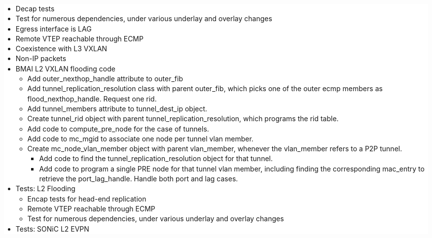   - Decap tests
  - Test for numerous dependencies, under various underlay and overlay changes
  - Egress interface is LAG
  - Remote VTEP reachable through ECMP
  - Coexistence with L3 VXLAN
  - Non-IP packets
- BMAI L2 VXLAN flooding code
  - Add outer_nexthop_handle attribute to outer_fib
  - Add tunnel_replication_resolution class with parent outer_fib, which picks
    one of the outer ecmp members as flood_nexthop_handle. Request one rid.
  - Add tunnel_members attribute to tunnel_dest_ip object.
  - Create tunnel_rid object with parent
    tunnel_replication_resolution, which programs the rid table.
  - Add code to compute_pre_node for the case of tunnels.
  - Add code to mc_mgid to associate one node per tunnel vlan member.
  - Create mc_node_vlan_member object with parent vlan_member, whenever the
    vlan_member refers to a P2P tunnel.
    - Add code to find the tunnel_replication_resolution object for that
      tunnel.
    - Add code to program a single PRE node for that tunnel vlan member,
      including finding the corresponding mac_entry to retrieve the
      port_lag_handle. Handle both port and lag cases.
- Tests: L2 Flooding
  - Encap tests for head-end replication
  - Remote VTEP reachable through ECMP
  - Test for numerous dependencies, under various underlay and overlay changes
- Tests: SONiC L2 EVPN

